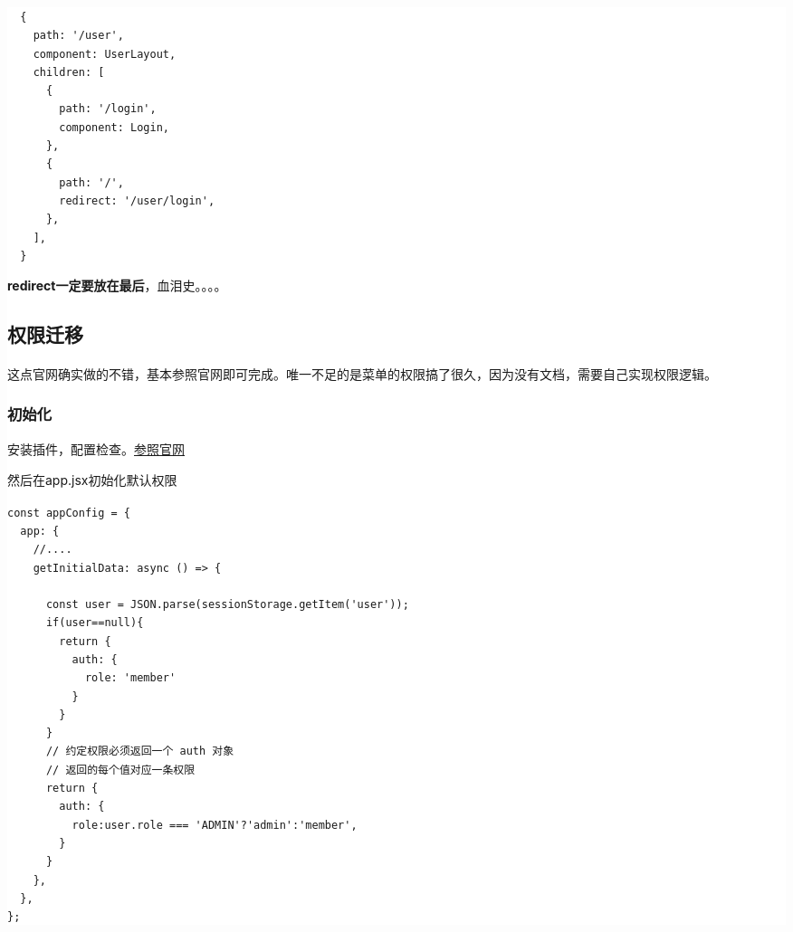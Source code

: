 ```
  {
    path: '/user',
    component: UserLayout,
    children: [
      {
        path: '/login',
        component: Login,
      },
      {
        path: '/',
        redirect: '/user/login',
      },
    ],
  }
```

**redirect一定要放在最后**，血泪史。。。。
## 权限迁移
这点官网确实做的不错，基本参照官网即可完成。唯一不足的是菜单的权限搞了很久，因为没有文档，需要自己实现权限逻辑。
### 初始化
安装插件，配置检查。[参照官网](https://ice.work/docs/guide/advance/auth#%E4%BD%BF%E7%94%A8%E6%9D%83%E9%99%90%E6%8F%92%E4%BB%B6)

然后在app.jsx初始化默认权限
```
const appConfig = {
  app: {
    //....
    getInitialData: async () => {
      
      const user = JSON.parse(sessionStorage.getItem('user'));
      if(user==null){
        return {
          auth: {
            role: 'member'
          }
        }
      }
      // 约定权限必须返回一个 auth 对象
      // 返回的每个值对应一条权限
      return {
        auth: {
          role:user.role === 'ADMIN'?'admin':'member',
        }
      }
    },
  },
};
```
